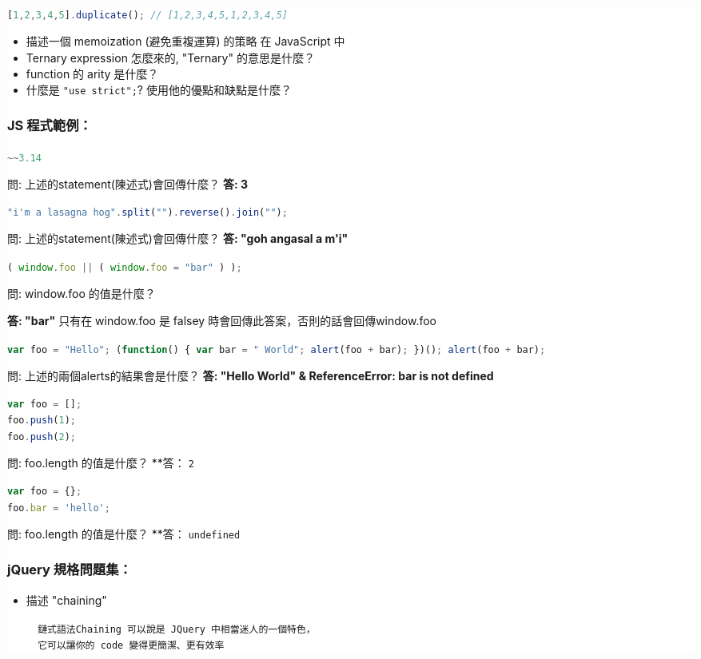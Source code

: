 ```javascript
[1,2,3,4,5].duplicate(); // [1,2,3,4,5,1,2,3,4,5]
```
* 描述一個 memoization (避免重複運算) 的策略  在 JavaScript 中
* Ternary expression 怎麼來的, "Ternary" 的意思是什麼？
* function 的 arity 是什麼？
* 什麼是 `"use strict";`? 使用他的優點和缺點是什麼？

### JS 程式範例：

```javascript
~~3.14
```
問: 上述的statement(陳述式)會回傳什麼？
**答: 3** 

```javascript
"i'm a lasagna hog".split("").reverse().join("");
```
問: 上述的statement(陳述式)會回傳什麼？
**答: "goh angasal a m'i"** 

```javascript
( window.foo || ( window.foo = "bar" ) );
```
問:  window.foo 的值是什麼？ 

**答: "bar"** 
只有在 window.foo 是 falsey 時會回傳此答案，否則的話會回傳window.foo

```javascript
var foo = "Hello"; (function() { var bar = " World"; alert(foo + bar); })(); alert(foo + bar);
```
問: 上述的兩個alerts的結果會是什麼？
**答: "Hello World" & ReferenceError: bar is not defined** 

```javascript
var foo = [];
foo.push(1);
foo.push(2);
```

問: foo.length 的值是什麼？
**答： `2`

```javascript
var foo = {};
foo.bar = 'hello';
```
問: foo.length 的值是什麼？
**答： `undefined`

### jQuery 規格問題集：

* 描述 "chaining" 
		
		鏈式語法Chaining 可以說是 JQuery 中相當迷人的一個特色，
		它可以讓你的 code 變得更簡潔、更有效率
		